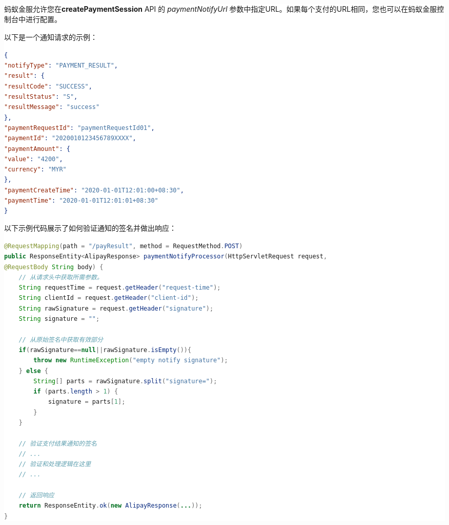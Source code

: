 蚂蚁金服允许您在**createPaymentSession** API 的 _paymentNotifyUrl_ 参数中指定URL。如果每个支付的URL相同，您也可以在蚂蚁金服控制台中进行配置。

以下是一个通知请求的示例：

```json
{
"notifyType": "PAYMENT_RESULT",
"result": {
"resultCode": "SUCCESS",
"resultStatus": "S",
"resultMessage": "success"
},
"paymentRequestId": "paymentRequestId01",
"paymentId": "2020010123456789XXXX",
"paymentAmount": {
"value": "4200",
"currency": "MYR"
},
"paymentCreateTime": "2020-01-01T12:01:00+08:30",
"paymentTime": "2020-01-01T12:01:01+08:30"
}
```

以下示例代码展示了如何验证通知的签名并做出响应：

```java
@RequestMapping(path = "/payResult", method = RequestMethod.POST)
public ResponseEntity<AlipayResponse> paymentNotifyProcessor(HttpServletRequest request,
@RequestBody String body) {
    // 从请求头中获取所需参数。
    String requestTime = request.getHeader("request-time");
    String clientId = request.getHeader("client-id");
    String rawSignature = request.getHeader("signature");
    String signature = "";  

    // 从原始签名中获取有效部分
    if(rawSignature==null||rawSignature.isEmpty()){
        throw new RuntimeException("empty notify signature");
    } else {
        String[] parts = rawSignature.split("signature=");
        if (parts.length > 1) {
            signature = parts[1];
        }
    }  

    // 验证支付结果通知的签名
    // ...
    // 验证和处理逻辑在这里
    // ...

    // 返回响应
    return ResponseEntity.ok(new AlipayResponse(...));
}
```
